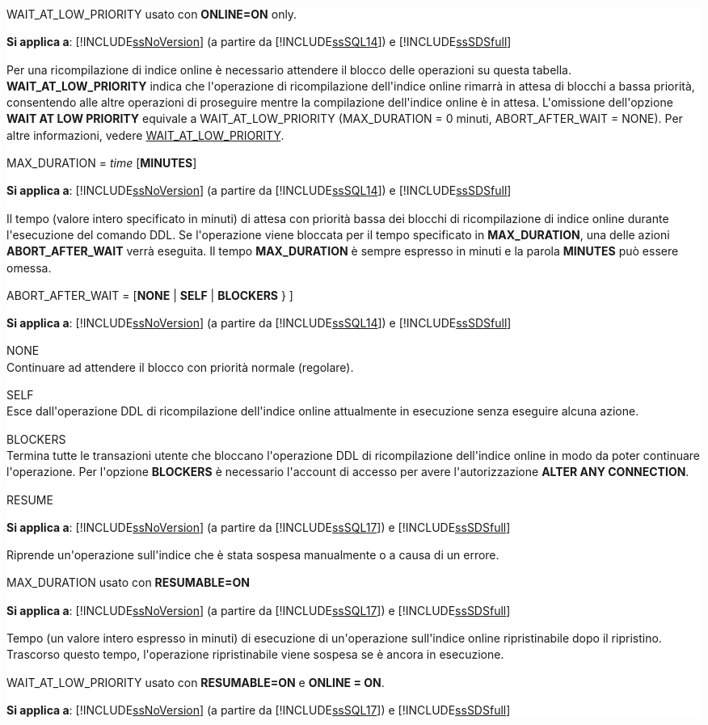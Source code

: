  WAIT_AT_LOW_PRIORITY usato con **ONLINE=ON** only.  
 
**Si applica a**: [!INCLUDE[ssNoVersion](../../includes/ssnoversion-md.md)] (a partire da [!INCLUDE[ssSQL14](../../includes/sssql14-md.md)]) e [!INCLUDE[ssSDSfull](../../includes/sssdsfull-md.md)]
  
 Per una ricompilazione di indice online è necessario attendere il blocco delle operazioni su questa tabella. **WAIT_AT_LOW_PRIORITY** indica che l'operazione di ricompilazione dell'indice online rimarrà in attesa di blocchi a bassa priorità, consentendo alle altre operazioni di proseguire mentre la compilazione dell'indice online è in attesa. L'omissione dell'opzione **WAIT AT LOW PRIORITY** equivale a WAIT_AT_LOW_PRIORITY (MAX_DURATION = 0 minuti, ABORT_AFTER_WAIT = NONE). Per altre informazioni, vedere [WAIT_AT_LOW_PRIORITY](alter-index-transact-sql.md). 
  
 MAX_DURATION = *time* [**MINUTES**]  
  
**Si applica a**: [!INCLUDE[ssNoVersion](../../includes/ssnoversion-md.md)] (a partire da [!INCLUDE[ssSQL14](../../includes/sssql14-md.md)]) e [!INCLUDE[ssSDSfull](../../includes/sssdsfull-md.md)]
  
 Il tempo (valore intero specificato in minuti) di attesa con priorità bassa dei blocchi di ricompilazione di indice online durante l'esecuzione del comando DDL. Se l'operazione viene bloccata per il tempo specificato in **MAX_DURATION**, una delle azioni **ABORT_AFTER_WAIT** verrà eseguita. Il tempo **MAX_DURATION** è sempre espresso in minuti e la parola **MINUTES** può essere omessa.  
 
 ABORT_AFTER_WAIT = [**NONE** | **SELF** | **BLOCKERS** } ]  
   
**Si applica a**: [!INCLUDE[ssNoVersion](../../includes/ssnoversion-md.md)] (a partire da [!INCLUDE[ssSQL14](../../includes/sssql14-md.md)]) e [!INCLUDE[ssSDSfull](../../includes/sssdsfull-md.md)]
  
 NONE  
 Continuare ad attendere il blocco con priorità normale (regolare).  
  
 SELF  
 Esce dall'operazione DDL di ricompilazione dell'indice online attualmente in esecuzione senza eseguire alcuna azione.  
  
 BLOCKERS  
 Termina tutte le transazioni utente che bloccano l'operazione DDL di ricompilazione dell'indice online in modo da poter continuare l'operazione. Per l'opzione **BLOCKERS** è necessario l'account di accesso per avere l'autorizzazione **ALTER ANY CONNECTION**.  
 
 RESUME 
 
**Si applica a**: [!INCLUDE[ssNoVersion](../../includes/ssnoversion-md.md)] (a partire da [!INCLUDE[ssSQL17](../../includes/sssql17-md.md)]) e [!INCLUDE[ssSDSfull](../../includes/sssdsfull-md.md)]  

Riprende un'operazione sull'indice che è stata sospesa manualmente o a causa di un errore.

MAX_DURATION usato con **RESUMABLE=ON**
 
**Si applica a**: [!INCLUDE[ssNoVersion](../../includes/ssnoversion-md.md)] (a partire da [!INCLUDE[ssSQL17](../../includes/sssql17-md.md)]) e [!INCLUDE[ssSDSfull](../../includes/sssdsfull-md.md)]

Tempo (un valore intero espresso in minuti) di esecuzione di un'operazione sull'indice online ripristinabile dopo il ripristino. Trascorso questo tempo, l'operazione ripristinabile viene sospesa se è ancora in esecuzione.

WAIT_AT_LOW_PRIORITY usato con **RESUMABLE=ON** e **ONLINE = ON**.  
  
**Si applica a**: [!INCLUDE[ssNoVersion](../../includes/ssnoversion-md.md)] (a partire da [!INCLUDE[ssSQL17](../../includes/sssql17-md.md)]) e [!INCLUDE[ssSDSfull](../../includes/sssdsfull-md.md)] 
  